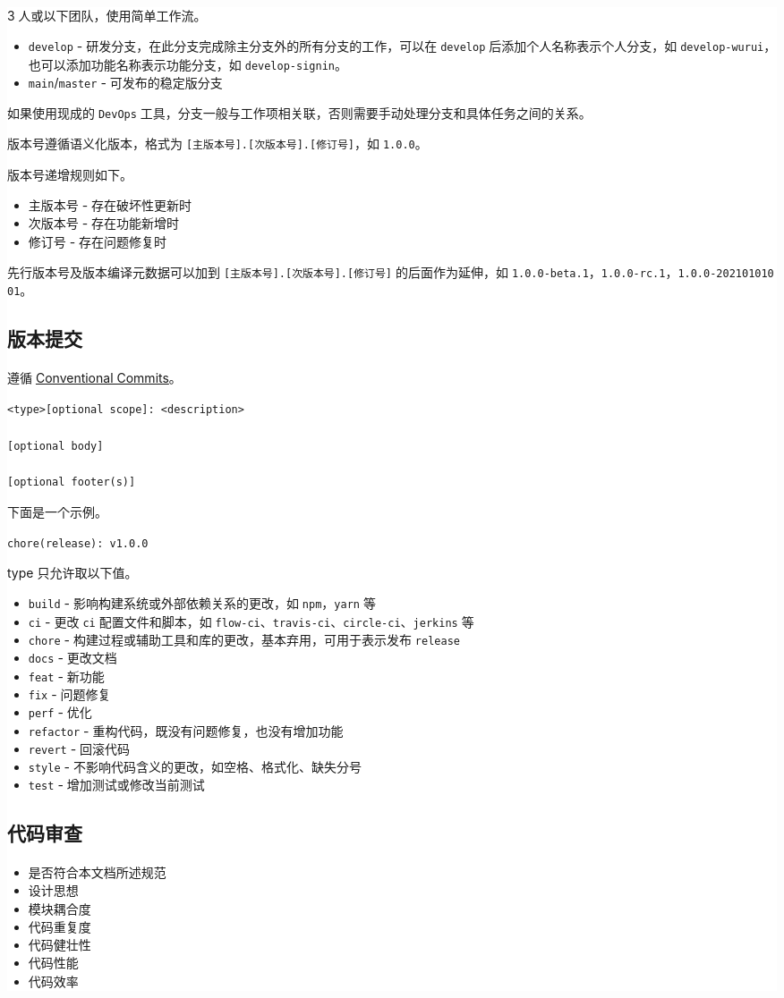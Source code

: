 3 人或以下团队，使用简单工作流。

- `develop` - 研发分支，在此分支完成除主分支外的所有分支的工作，可以在 `develop` 后添加个人名称表示个人分支，如 `develop-wurui`，也可以添加功能名称表示功能分支，如 `develop-signin`。
- `main`/`master` - 可发布的稳定版分支

如果使用现成的 `DevOps` 工具，分支一般与工作项相关联，否则需要手动处理分支和具体任务之间的关系。

版本号遵循语义化版本，格式为 `[主版本号].[次版本号].[修订号]`，如 `1.0.0`。

版本号递增规则如下。

- 主版本号 - 存在破坏性更新时
- 次版本号 - 存在功能新增时
- 修订号 - 存在问题修复时

先行版本号及版本编译元数据可以加到 `[主版本号].[次版本号].[修订号]` 的后面作为延伸，如 `1.0.0-beta.1`，`1.0.0-rc.1`，`1.0.0-20210101001`。

## 版本提交

遵循 [Conventional Commits](https://www.conventionalcommits.org/)。

```text
<type>[optional scope]: <description>

[optional body]

[optional footer(s)]
```

下面是一个示例。

```text
chore(release): v1.0.0
```

type 只允许取以下值。

- `build` - 影响构建系统或外部依赖关系的更改，如 `npm`，`yarn` 等
- `ci` - 更改 `ci` 配置文件和脚本，如 `flow-ci`、`travis-ci`、`circle-ci`、`jerkins` 等
- `chore` - 构建过程或辅助工具和库的更改，基本弃用，可用于表示发布 `release`
- `docs` - 更改文档
- `feat` - 新功能
- `fix` - 问题修复
- `perf` - 优化
- `refactor` - 重构代码，既没有问题修复，也没有增加功能
- `revert` - 回滚代码
- `style` - 不影响代码含义的更改，如空格、格式化、缺失分号
- `test` - 增加测试或修改当前测试

## 代码审查

- 是否符合本文档所述规范
- 设计思想
- 模块耦合度
- 代码重复度
- 代码健壮性
- 代码性能
- 代码效率
